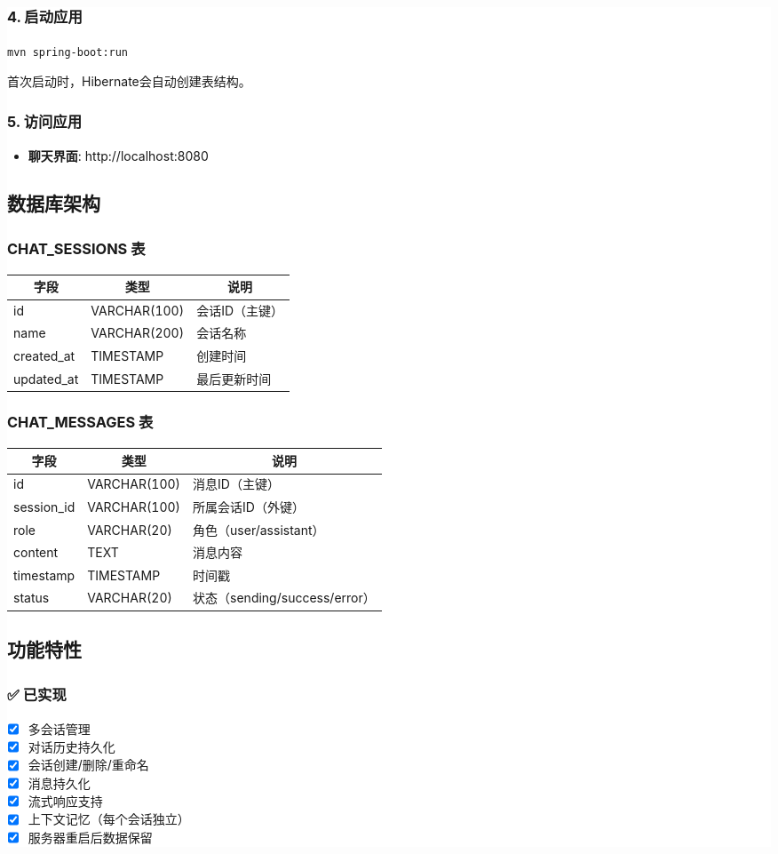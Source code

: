 ### 4. 启动应用

```bash
mvn spring-boot:run
```

首次启动时，Hibernate会自动创建表结构。

### 5. 访问应用

- **聊天界面**: http://localhost:8080

## 数据库架构

### CHAT_SESSIONS 表
| 字段 | 类型 | 说明 |
|------|------|------|
| id | VARCHAR(100) | 会话ID（主键） |
| name | VARCHAR(200) | 会话名称 |
| created_at | TIMESTAMP | 创建时间 |
| updated_at | TIMESTAMP | 最后更新时间 |

### CHAT_MESSAGES 表
| 字段 | 类型 | 说明 |
|------|------|------|
| id | VARCHAR(100) | 消息ID（主键） |
| session_id | VARCHAR(100) | 所属会话ID（外键） |
| role | VARCHAR(20) | 角色（user/assistant） |
| content | TEXT | 消息内容 |
| timestamp | TIMESTAMP | 时间戳 |
| status | VARCHAR(20) | 状态（sending/success/error） |

## 功能特性

### ✅ 已实现
- [x] 多会话管理
- [x] 对话历史持久化
- [x] 会话创建/删除/重命名
- [x] 消息持久化
- [x] 流式响应支持
- [x] 上下文记忆（每个会话独立）
- [x] 服务器重启后数据保留
